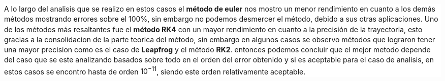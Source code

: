 A lo largo del analisis que se realizo en estos casos el **método de euler** nos mostro un menor rendimiento en cuanto a los demás métodos mostrando errores sobre el 100%, sin embargo no podemos desmercer el método, debido a sus otras aplicaciones. Uno de los métodos más resaltantes fue el **método RK4** con un mayor rendimiento en cuanto a la precisión de la trayectoria, esto gracias a la consolidacion de la parte teorica del método, sin embargo en algunos casos se observo métodos que lograron tener una mayor precision como es el caso de **Leapfrog** y el método **RK2**. entonces podemos concluir que el mejor metodo depende del caso que se este analizando basados sobre todo en el orden del error obtenido y si es aceptable para el caso de analisis, en estos casos se encontro hasta de orden $10^{-11}$, siendo este orden relativamente aceptable.
